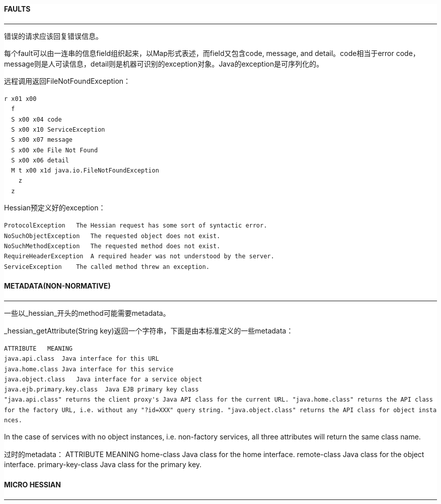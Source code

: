 #### FAULTS ####
---

错误的请求应该回复错误信息。

每个fault可以由一连串的信息field组织起来，以Map形式表述，而field又包含code, message, and detail。code相当于error code，message则是人可读信息，detail则是机器可识别的exception对象。Java的exception是可序列化的。

远程调用返回FileNotFoundException：

	r x01 x00
	  f
	  S x00 x04 code
	  S x00 x10 ServiceException
	  S x00 x07 message
	  S x00 x0e File Not Found
	  S x00 x06 detail
	  M t x00 x1d java.io.FileNotFoundException
		z
	  z

Hessian预定义好的exception：

	ProtocolException	The Hessian request has some sort of syntactic error.
	NoSuchObjectException	The requested object does not exist.
	NoSuchMethodException	The requested method does not exist.
	RequireHeaderException	A required header was not understood by the server.
	ServiceException	The called method threw an exception.

#### METADATA(NON-NORMATIVE) ####
---

一些以_hessian_开头的method可能需要metadata。

_hessian_getAttribute(String key)返回一个字符串，下面是由本标准定义的一些metadata：

	ATTRIBUTE	MEANING
	java.api.class	Java interface for this URL
	java.home.class	Java interface for this service
	java.object.class	Java interface for a service object
	java.ejb.primary.key.class	Java EJB primary key class
	"java.api.class" returns the client proxy's Java API class for the current URL. "java.home.class" returns the API class for the factory URL, i.e. without any "?id=XXX" query string. "java.object.class" returns the API class for object instances.

In the case of services with no object instances, i.e. non-factory services, all three attributes will return the same class name.

过时的metadata：
	ATTRIBUTE	MEANING
	home-class	Java class for the home interface.
	remote-class	Java class for the object interface.
	primary-key-class	Java class for the primary key.

#### MICRO HESSIAN ####
---

